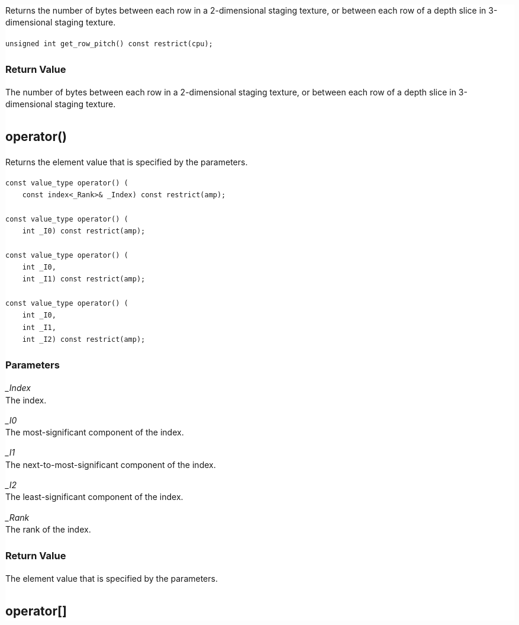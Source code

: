 Returns the number of bytes between each row in a 2-dimensional staging texture, or between each row of a depth slice in 3-dimensional staging texture.

```
unsigned int get_row_pitch() const restrict(cpu);
```

### Return Value

The number of bytes between each row in a 2-dimensional staging texture, or between each row of a depth slice in 3-dimensional staging texture.

##  <a name="operator_call"></a> operator()

Returns the element value that is specified by the parameters.

```
const value_type operator() (
    const index<_Rank>& _Index) const restrict(amp);

const value_type operator() (
    int _I0) const restrict(amp);

const value_type operator() (
    int _I0,
    int _I1) const restrict(amp);

const value_type operator() (
    int _I0,
    int _I1,
    int _I2) const restrict(amp);
```

### Parameters

*_Index*<br/>
The index.

*_I0*<br/>
The most-significant component of the index.

*_I1*<br/>
The next-to-most-significant component of the index.

*_I2*<br/>
The least-significant component of the index.

*_Rank*<br/>
The rank of the index.

### Return Value

The element value that is specified by the parameters.

##  <a name="operator_at"></a> operator[]
